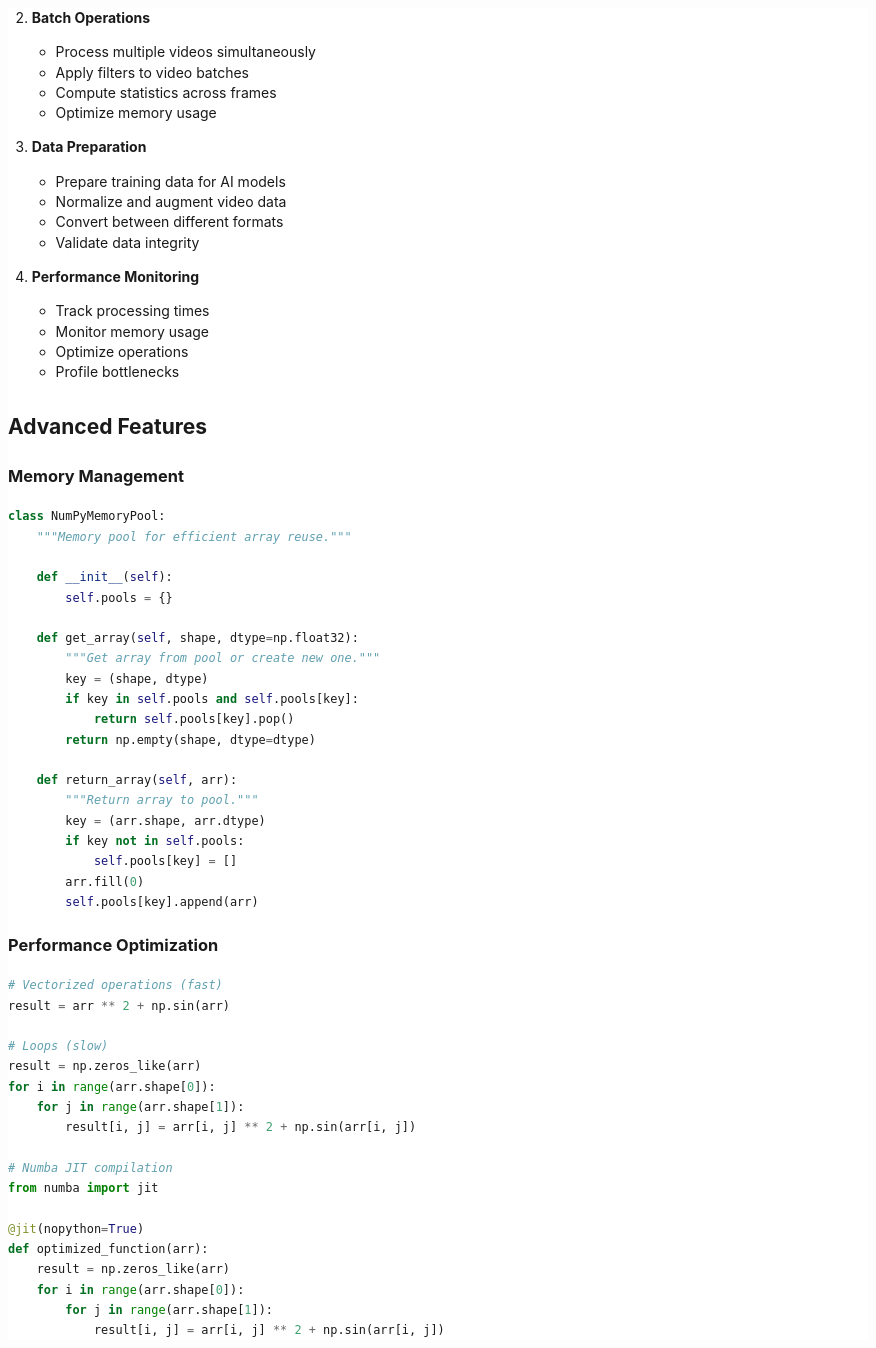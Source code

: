 2. **Batch Operations**
   - Process multiple videos simultaneously
   - Apply filters to video batches
   - Compute statistics across frames
   - Optimize memory usage

3. **Data Preparation**
   - Prepare training data for AI models
   - Normalize and augment video data
   - Convert between different formats
   - Validate data integrity

4. **Performance Monitoring**
   - Track processing times
   - Monitor memory usage
   - Optimize operations
   - Profile bottlenecks

## Advanced Features

### Memory Management
```python
class NumPyMemoryPool:
    """Memory pool for efficient array reuse."""
    
    def __init__(self):
        self.pools = {}
    
    def get_array(self, shape, dtype=np.float32):
        """Get array from pool or create new one."""
        key = (shape, dtype)
        if key in self.pools and self.pools[key]:
            return self.pools[key].pop()
        return np.empty(shape, dtype=dtype)
    
    def return_array(self, arr):
        """Return array to pool."""
        key = (arr.shape, arr.dtype)
        if key not in self.pools:
            self.pools[key] = []
        arr.fill(0)
        self.pools[key].append(arr)
```

### Performance Optimization
```python
# Vectorized operations (fast)
result = arr ** 2 + np.sin(arr)

# Loops (slow)
result = np.zeros_like(arr)
for i in range(arr.shape[0]):
    for j in range(arr.shape[1]):
        result[i, j] = arr[i, j] ** 2 + np.sin(arr[i, j])

# Numba JIT compilation
from numba import jit

@jit(nopython=True)
def optimized_function(arr):
    result = np.zeros_like(arr)
    for i in range(arr.shape[0]):
        for j in range(arr.shape[1]):
            result[i, j] = arr[i, j] ** 2 + np.sin(arr[i, j])
```